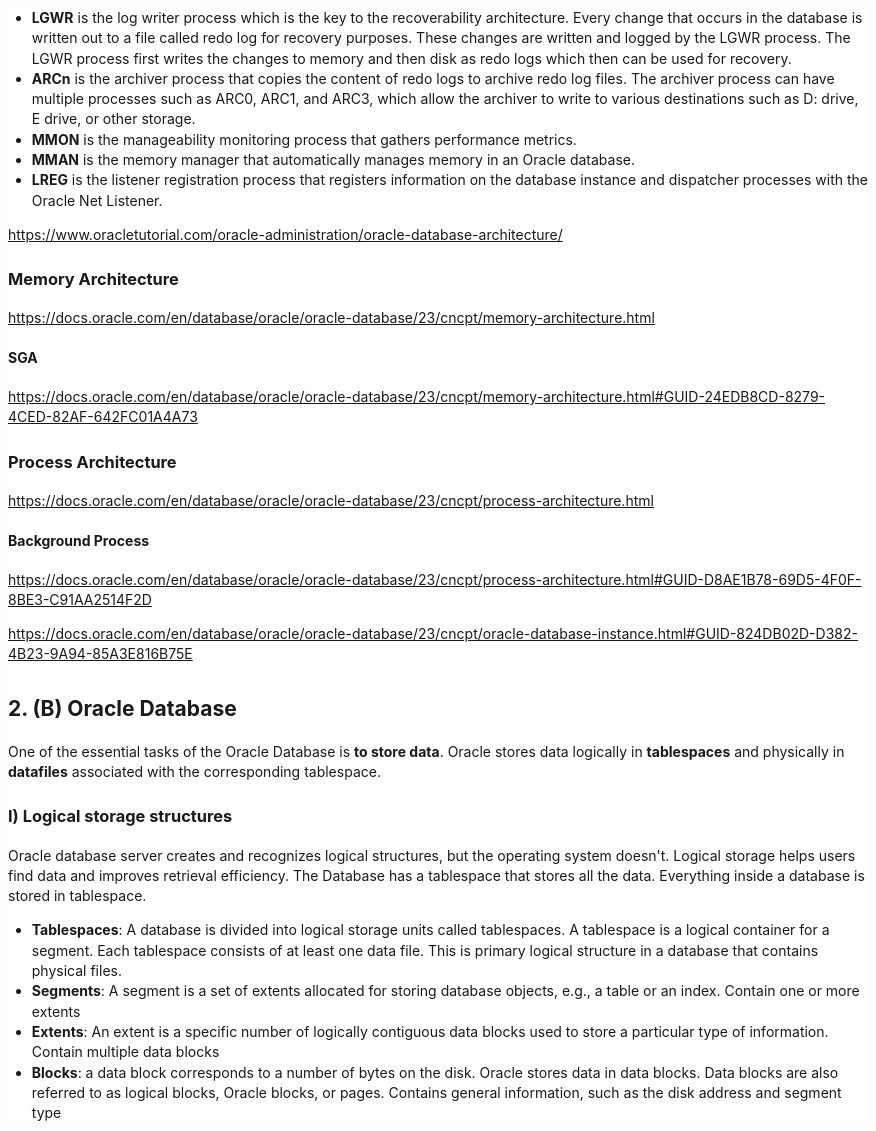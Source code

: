 
* **LGWR** is the log writer process which is the key to the recoverability architecture. Every change that occurs in the database is written out to a file called redo log for recovery purposes. These changes are written and logged by the LGWR process. The LGWR process first writes the changes to memory and then disk as redo logs which then can be used for recovery.
* **ARCn** is the archiver process that copies the content of redo logs to archive redo log files. The archiver process can have multiple processes such as ARC0, ARC1, and ARC3, which allow the archiver to write to various destinations such as D: drive, E drive, or other storage.
* **MMON** is the manageability monitoring process that gathers performance metrics.
* **MMAN** is the memory manager that automatically manages memory in an Oracle database.
* **LREG** is the listener registration process that registers information on the database instance and dispatcher processes with the Oracle Net Listener.

https://www.oracletutorial.com/oracle-administration/oracle-database-architecture/


### Memory Architecture
https://docs.oracle.com/en/database/oracle/oracle-database/23/cncpt/memory-architecture.html
#### SGA
https://docs.oracle.com/en/database/oracle/oracle-database/23/cncpt/memory-architecture.html#GUID-24EDB8CD-8279-4CED-82AF-642FC01A4A73

### Process Architecture
https://docs.oracle.com/en/database/oracle/oracle-database/23/cncpt/process-architecture.html

#### Background Process
https://docs.oracle.com/en/database/oracle/oracle-database/23/cncpt/process-architecture.html#GUID-D8AE1B78-69D5-4F0F-8BE3-C91AA2514F2D

https://docs.oracle.com/en/database/oracle/oracle-database/23/cncpt/oracle-database-instance.html#GUID-824DB02D-D382-4B23-9A94-85A3E816B75E

## 2. (B) Oracle Database

One of the essential tasks of the Oracle Database is **to store data**. 
Oracle stores data logically in **tablespaces** and physically in **datafiles** associated with the corresponding tablespace.

### I) Logical storage structures

Oracle database server creates and recognizes logical structures, but the operating system doesn't.
Logical storage helps users find data and improves retrieval efficiency. The Database has a tablespace that stores all the data. Everything inside a database is stored in tablespace.

* **Tablespaces**: A database is divided into logical storage units called tablespaces. A tablespace is a logical container for a segment. Each tablespace consists of at least one data file. This is primary logical structure in a database that contains physical files. 
* **Segments**: A segment is a set of extents allocated for storing database objects, e.g., a table or an index. Contain one or more extents 
* **Extents**: An extent is a specific number of logically contiguous data blocks used to store a particular type of information. Contain multiple data blocks 
* **Blocks**: a data block corresponds to a number of bytes on the disk. Oracle stores data in data blocks. Data blocks are also referred to as logical blocks, Oracle blocks, or pages. Contains general information, such as the disk address and segment type
